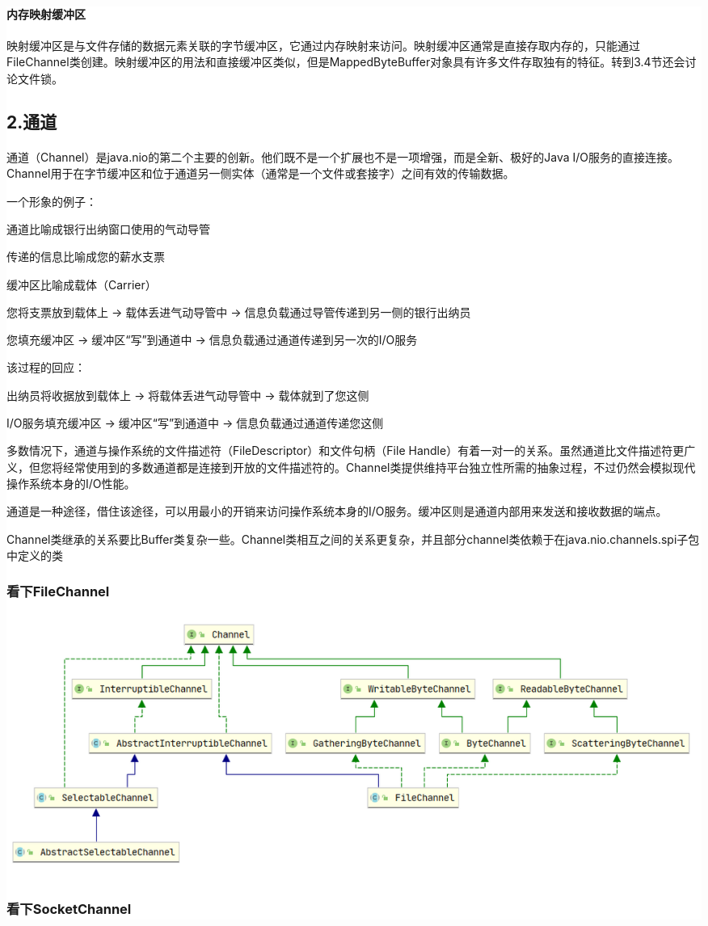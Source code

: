 #### 内存映射缓冲区

映射缓冲区是与文件存储的数据元素关联的字节缓冲区，它通过内存映射来访问。映射缓冲区通常是直接存取内存的，只能通过FileChannel类创建。映射缓冲区的用法和直接缓冲区类似，但是MappedByteBuffer对象具有许多文件存取独有的特征。转到3.4节还会讨论文件锁。

## 2.通道

通道（Channel）是java.nio的第二个主要的创新。他们既不是一个扩展也不是一项增强，而是全新、极好的Java I/O服务的直接连接。Channel用于在字节缓冲区和位于通道另一侧实体（通常是一个文件或套接字）之间有效的传输数据。

一个形象的例子：

通道比喻成银行出纳窗口使用的气动导管

传递的信息比喻成您的薪水支票

缓冲区比喻成载体（Carrier）

您将支票放到载体上 -> 载体丢进气动导管中 -> 信息负载通过导管传递到另一侧的银行出纳员

您填充缓冲区 -> 缓冲区“写”到通道中 -> 信息负载通过通道传递到另一次的I/O服务

该过程的回应：

出纳员将收据放到载体上 -> 将载体丢进气动导管中 -> 载体就到了您这侧

I/O服务填充缓冲区 -> 缓冲区“写”到通道中 -> 信息负载通过通道传递您这侧

多数情况下，通道与操作系统的文件描述符（FileDescriptor）和文件句柄（File Handle）有着一对一的关系。虽然通道比文件描述符更广义，但您将经常使用到的多数通道都是连接到开放的文件描述符的。Channel类提供维持平台独立性所需的抽象过程，不过仍然会模拟现代操作系统本身的I/O性能。

通道是一种途径，借住该途径，可以用最小的开销来访问操作系统本身的I/O服务。缓冲区则是通道内部用来发送和接收数据的端点。

Channel类继承的关系要比Buffer类复杂一些。Channel类相互之间的关系更复杂，并且部分channel类依赖于在java.nio.channels.spi子包中定义的类

### 看下FileChannel

![](img/NIO/8aca70c385a1aa5cb7d67030d5fc94c5.png)

### 看下SocketChannel
